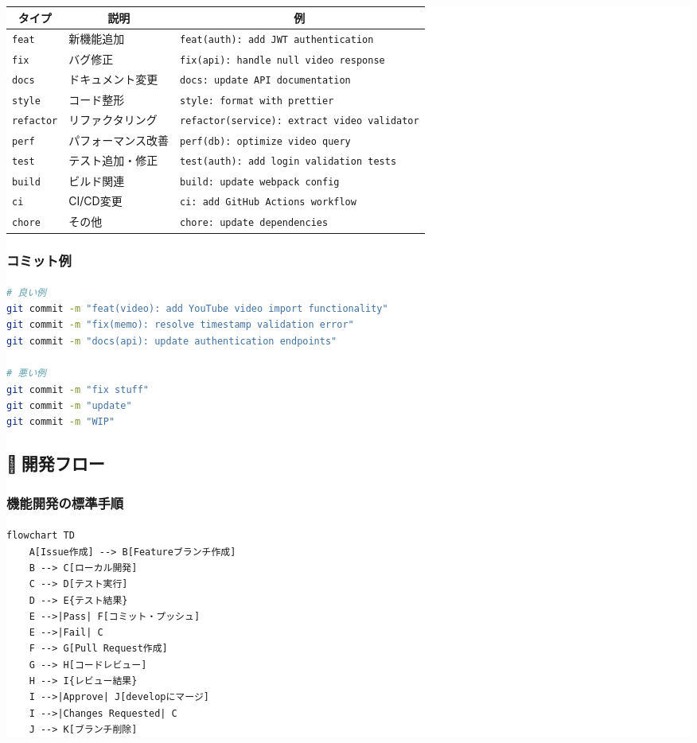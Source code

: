 | タイプ | 説明 | 例 |
|-------|------|-----|
| `feat` | 新機能追加 | `feat(auth): add JWT authentication` |
| `fix` | バグ修正 | `fix(api): handle null video response` |
| `docs` | ドキュメント変更 | `docs: update API documentation` |
| `style` | コード整形 | `style: format with prettier` |
| `refactor` | リファクタリング | `refactor(service): extract video validator` |
| `perf` | パフォーマンス改善 | `perf(db): optimize video query` |
| `test` | テスト追加・修正 | `test(auth): add login validation tests` |
| `build` | ビルド関連 | `build: update webpack config` |
| `ci` | CI/CD変更 | `ci: add GitHub Actions workflow` |
| `chore` | その他 | `chore: update dependencies` |

### コミット例

```bash
# 良い例
git commit -m "feat(video): add YouTube video import functionality"
git commit -m "fix(memo): resolve timestamp validation error"
git commit -m "docs(api): update authentication endpoints"

# 悪い例
git commit -m "fix stuff"
git commit -m "update"
git commit -m "WIP"
```

## 🔄 開発フロー

### 機能開発の標準手順

```mermaid
flowchart TD
    A[Issue作成] --> B[Featureブランチ作成]
    B --> C[ローカル開発]
    C --> D[テスト実行]
    D --> E{テスト結果}
    E -->|Pass| F[コミット・プッシュ]
    E -->|Fail| C
    F --> G[Pull Request作成]
    G --> H[コードレビュー]
    H --> I{レビュー結果}
    I -->|Approve| J[developにマージ]
    I -->|Changes Requested| C
    J --> K[ブランチ削除]
```
